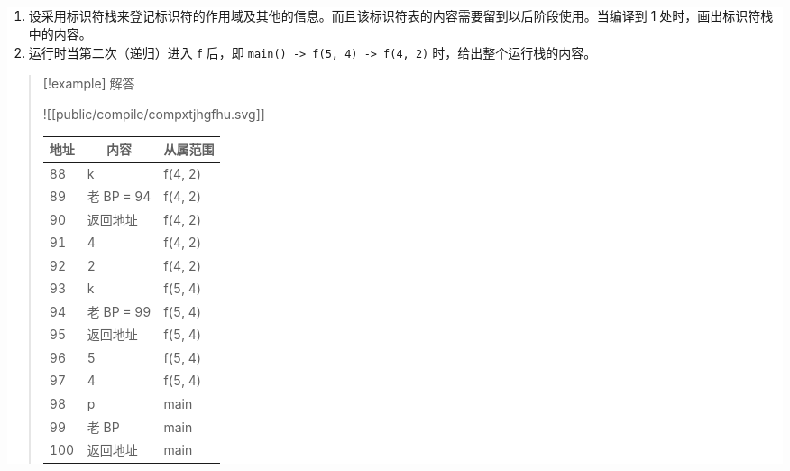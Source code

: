 1. 设采用标识符栈来登记标识符的作用域及其他的信息。而且该标识符表的内容需要留到以后阶段使用。当编译到 1 处时，画出标识符栈中的内容。
2. 运行时当第二次（递归）进入 `f` 后，即 `main() -> f(5, 4) -> f(4, 2)` 时，给出整个运行栈的内容。

> [!example] 解答
> 
> ![[public/compile/compxtjhgfhu.svg]]
> 
> | 地址 | 内容       | 从属范围 |
> | ---- | ---------- | -------- |
> | 88   | k          | f(4, 2)  | 
> | 89   | 老 BP = 94 | f(4, 2)  |
> | 90   | 返回地址   | f(4, 2)  |
> | 91   | 4          | f(4, 2)  |
> | 92   | 2          | f(4, 2)  |
> | 93   | k          | f(5, 4)  |
> | 94   | 老 BP = 99 | f(5, 4)  |
> | 95   | 返回地址   | f(5, 4)  |
> | 96   | 5          | f(5, 4)  |
> | 97   | 4          | f(5, 4)  |
> | 98   | p          | main     |
> | 99   | 老 BP      | main     |
> | 100  | 返回地址   | main     |
> 


